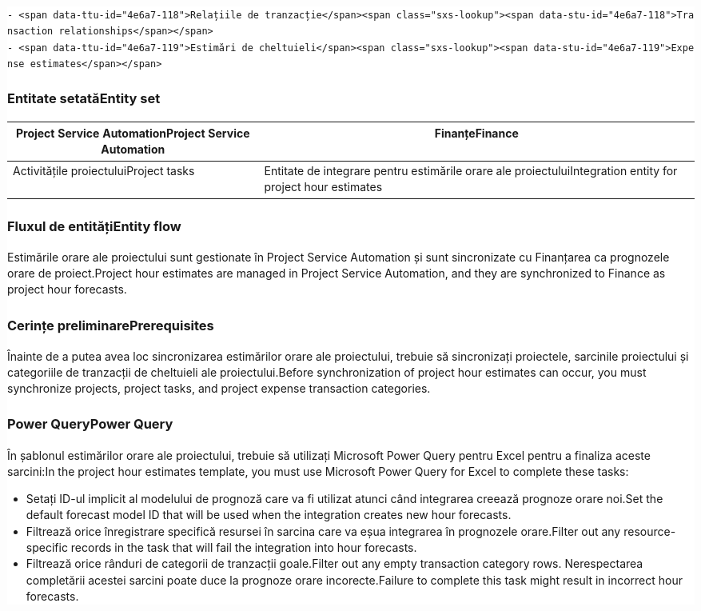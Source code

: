     - <span data-ttu-id="4e6a7-118">Relațiile de tranzacție</span><span class="sxs-lookup"><span data-stu-id="4e6a7-118">Transaction relationships</span></span>
    - <span data-ttu-id="4e6a7-119">Estimări de cheltuieli</span><span class="sxs-lookup"><span data-stu-id="4e6a7-119">Expense estimates</span></span>

### <a name="entity-set"></a><span data-ttu-id="4e6a7-120">Entitate setată</span><span class="sxs-lookup"><span data-stu-id="4e6a7-120">Entity set</span></span>

| <span data-ttu-id="4e6a7-121">Project Service Automation</span><span class="sxs-lookup"><span data-stu-id="4e6a7-121">Project Service Automation</span></span> | <span data-ttu-id="4e6a7-122">Finanțe</span><span class="sxs-lookup"><span data-stu-id="4e6a7-122">Finance</span></span>                                       |
|----------------------------|-----------------------------------------------|
| <span data-ttu-id="4e6a7-123">Activitățile proiectului</span><span class="sxs-lookup"><span data-stu-id="4e6a7-123">Project tasks</span></span>              | <span data-ttu-id="4e6a7-124">Entitate de integrare pentru estimările orare ale proiectului</span><span class="sxs-lookup"><span data-stu-id="4e6a7-124">Integration entity for project hour estimates</span></span> |

### <a name="entity-flow"></a><span data-ttu-id="4e6a7-125">Fluxul de entități</span><span class="sxs-lookup"><span data-stu-id="4e6a7-125">Entity flow</span></span>

<span data-ttu-id="4e6a7-126">Estimările orare ale proiectului sunt gestionate în Project Service Automation și sunt sincronizate cu Finanțarea ca prognozele orare de proiect.</span><span class="sxs-lookup"><span data-stu-id="4e6a7-126">Project hour estimates are managed in Project Service Automation, and they are synchronized to Finance as project hour forecasts.</span></span>

### <a name="prerequisites"></a><span data-ttu-id="4e6a7-127">Cerințe preliminare</span><span class="sxs-lookup"><span data-stu-id="4e6a7-127">Prerequisites</span></span>

<span data-ttu-id="4e6a7-128">Înainte de a putea avea loc sincronizarea estimărilor orare ale proiectului, trebuie să sincronizați proiectele, sarcinile proiectului și categoriile de tranzacții de cheltuieli ale proiectului.</span><span class="sxs-lookup"><span data-stu-id="4e6a7-128">Before synchronization of project hour estimates can occur, you must synchronize projects, project tasks, and project expense transaction categories.</span></span>

### <a name="power-query"></a><span data-ttu-id="4e6a7-129">Power Query</span><span class="sxs-lookup"><span data-stu-id="4e6a7-129">Power Query</span></span>

<span data-ttu-id="4e6a7-130">În șablonul estimărilor orare ale proiectului, trebuie să utilizați Microsoft Power Query pentru Excel pentru a finaliza aceste sarcini:</span><span class="sxs-lookup"><span data-stu-id="4e6a7-130">In the project hour estimates template, you must use Microsoft Power Query for Excel to complete these tasks:</span></span>

- <span data-ttu-id="4e6a7-131">Setați ID-ul implicit al modelului de prognoză care va fi utilizat atunci când integrarea creează prognoze orare noi.</span><span class="sxs-lookup"><span data-stu-id="4e6a7-131">Set the default forecast model ID that will be used when the integration creates new hour forecasts.</span></span>
- <span data-ttu-id="4e6a7-132">Filtrează orice înregistrare specifică resursei în sarcina care va eșua integrarea în prognozele orare.</span><span class="sxs-lookup"><span data-stu-id="4e6a7-132">Filter out any resource-specific records in the task that will fail the integration into hour forecasts.</span></span>
- <span data-ttu-id="4e6a7-133">Filtrează orice rânduri de categorii de tranzacții goale.</span><span class="sxs-lookup"><span data-stu-id="4e6a7-133">Filter out any empty transaction category rows.</span></span> <span data-ttu-id="4e6a7-134">Nerespectarea completării acestei sarcini poate duce la prognoze orare incorecte.</span><span class="sxs-lookup"><span data-stu-id="4e6a7-134">Failure to complete this task might result in incorrect hour forecasts.</span></span>
